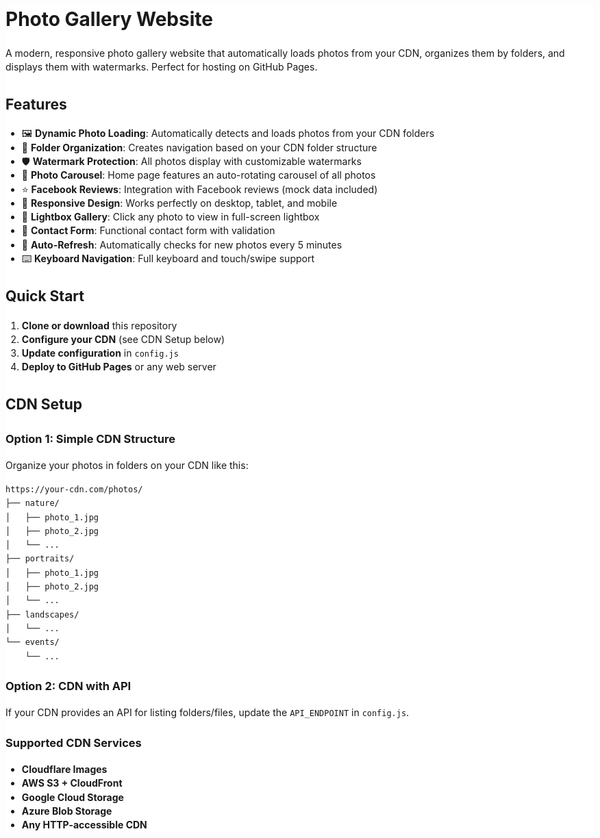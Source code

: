 # Photo Gallery Website

A modern, responsive photo gallery website that automatically loads photos from your CDN, organizes them by folders, and displays them with watermarks. Perfect for hosting on GitHub Pages.

## Features

- 🖼️ **Dynamic Photo Loading**: Automatically detects and loads photos from your CDN folders
- 📁 **Folder Organization**: Creates navigation based on your CDN folder structure
- 🛡️ **Watermark Protection**: All photos display with customizable watermarks
- 🎠 **Photo Carousel**: Home page features an auto-rotating carousel of all photos
- ⭐ **Facebook Reviews**: Integration with Facebook reviews (mock data included)
- 📱 **Responsive Design**: Works perfectly on desktop, tablet, and mobile
- 🎯 **Lightbox Gallery**: Click any photo to view in full-screen lightbox
- 📧 **Contact Form**: Functional contact form with validation
- 🔄 **Auto-Refresh**: Automatically checks for new photos every 5 minutes
- ⌨️ **Keyboard Navigation**: Full keyboard and touch/swipe support

## Quick Start

1. **Clone or download** this repository
2. **Configure your CDN** (see CDN Setup below)
3. **Update configuration** in `config.js`
4. **Deploy to GitHub Pages** or any web server

## CDN Setup

### Option 1: Simple CDN Structure
Organize your photos in folders on your CDN like this:
```
https://your-cdn.com/photos/
├── nature/
│   ├── photo_1.jpg
│   ├── photo_2.jpg
│   └── ...
├── portraits/
│   ├── photo_1.jpg
│   ├── photo_2.jpg
│   └── ...
├── landscapes/
│   └── ...
└── events/
    └── ...
```

### Option 2: CDN with API
If your CDN provides an API for listing folders/files, update the `API_ENDPOINT` in `config.js`.

### Supported CDN Services
- **Cloudflare Images**
- **AWS S3 + CloudFront**
- **Google Cloud Storage**
- **Azure Blob Storage**
- **Any HTTP-accessible CDN**

